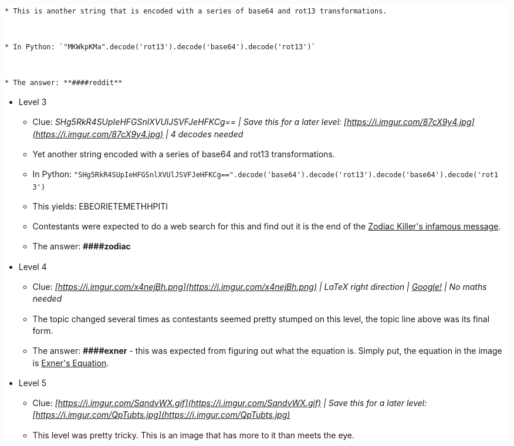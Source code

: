             
    * This is another string that is encoded with a series of base64 and rot13 transformations.

            
    * In Python: `"MKWkpKMa".decode('rot13').decode('base64').decode('rot13')`

            
    * The answer: **####reddit**

        
    


    
  * Level 3
        
            
    * Clue: _SHg5RkR4SUpIeHFGSnlXVUlJSVFJeHFKCg== | Save this for a later level: [https://i.imgur.com/87cX9y4.jpg](https://i.imgur.com/87cX9y4.jpg) | 4 decodes needed_

            
    * Yet another string encoded with a series of base64 and rot13 transformations.

            
    * In Python: `"SHg5RkR4SUpIeHFGSnlXVUlJSVFJeHFKCg==".decode('base64').decode('rot13').decode('base64').decode('rot13')`

            
    * This yields: EBEORIETEMETHHPITI

            
    * Contestants were expected to do a web search for this and find out it is the end of the [Zodiac Killer's infamous message](https://en.wikipedia.org/wiki/File:Zodiac_cipher.png).

            
    * The answer: **####zodiac**

        
    


    
  * Level 4
        
            
    * Clue: _[https://i.imgur.com/x4nejBh.png](https://i.imgur.com/x4nejBh.png) | LaTeX right direction | [Google!](https://lmsptfy.com/?q=alternatives%20to%20Google%20searching) | No maths needed_

            
    * The topic changed several times as contestants seemed pretty stumped on this level, the topic line above was its final form.

            
    * The answer: **####exner** - this was expected from figuring out what the equation is. Simply put, the equation in the image is [Exner's Equation](https://en.wikipedia.org/wiki/File:PaolaExnerEqnRock.jpg).

        
    


    
  * Level 5
        
            
    * Clue: _[https://i.imgur.com/SandvWX.gif](https://i.imgur.com/SandvWX.gif) | Save this for a later level: [https://i.imgur.com/QpTubts.jpg](https://i.imgur.com/QpTubts.jpg)_

            
    * This level was pretty tricky. This is an image that has more to it than meets the eye.

            